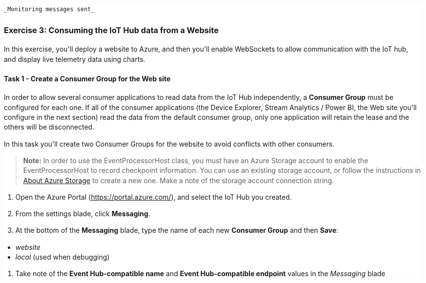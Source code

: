 	_Monitoring messages sent_

<a name="Exercise3"></a>
### Exercise 3: Consuming the IoT Hub data from a Website ###

In this exercise, you'll deploy a website to Azure, and then you'll enable WebSockets to allow communication with the IoT hub, and display live telemetry data using charts.

<a name="Ex3Task1"></a>
#### Task 1 - Create a Consumer Group for the Web site ####
In order to allow several consumer applications to read data from the IoT Hub independently, a **Consumer Group** must be configured for each one. If all of the consumer applications (the Device Explorer, Stream Analytics / Power BI, the Web site you'll configure in the next section) read the data from the default consumer group, only one application will retain the lease and the others will be disconnected.

In this task you'll create two Consumer Groups for the website to avoid conflicts with other consumers.

> **Note:** In order to use the EventProcessorHost class, you must have an Azure Storage account to enable the EventProcessorHost to record checkpoint information. You can use an existing storage account, or follow the instructions in [About Azure Storage](https://azure.microsoft.com/en-us/documentation/articles/storage-create-storage-account/#create-a-storage-account) to create a new one. Make a note of the storage account connection string.

1. Open the Azure Portal (https://portal.azure.com/), and select the IoT Hub you created.

1. From the settings blade, click **Messaging**.

1. At the bottom of the **Messaging** blade, type the name of each new **Consumer Group** and then **Save**:
  - _website_
  - _local_ (used when debugging)

1. Take note of the **Event Hub-compatible name** and **Event Hub-compatible endpoint** values in the _Messaging_ blade
